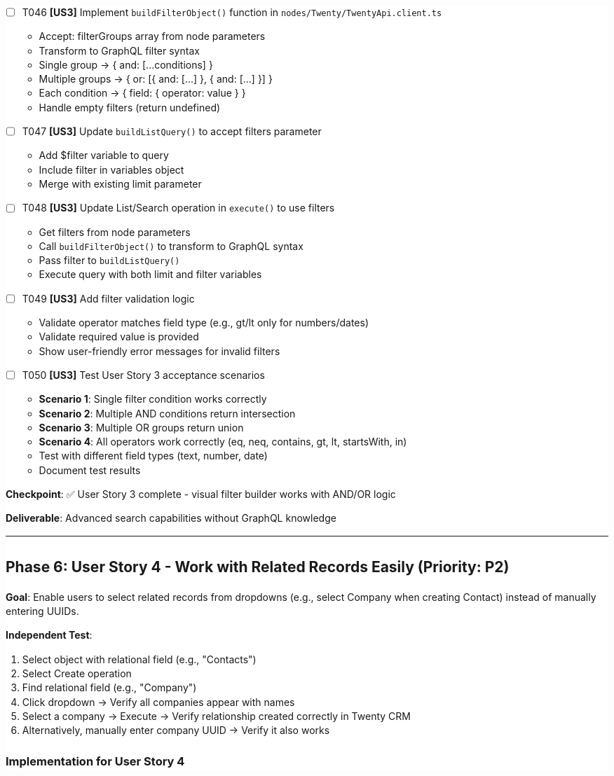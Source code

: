 - [ ] T046 **[US3]** Implement `buildFilterObject()` function in `nodes/Twenty/TwentyApi.client.ts`
  - Accept: filterGroups array from node parameters
  - Transform to GraphQL filter syntax
  - Single group → { and: [...conditions] }
  - Multiple groups → { or: [{ and: [...] }, { and: [...] }] }
  - Each condition → { field: { operator: value } }
  - Handle empty filters (return undefined)

- [ ] T047 **[US3]** Update `buildListQuery()` to accept filters parameter
  - Add $filter variable to query
  - Include filter in variables object
  - Merge with existing limit parameter

- [ ] T048 **[US3]** Update List/Search operation in `execute()` to use filters
  - Get filters from node parameters
  - Call `buildFilterObject()` to transform to GraphQL syntax
  - Pass filter to `buildListQuery()`
  - Execute query with both limit and filter variables

- [ ] T049 **[US3]** Add filter validation logic
  - Validate operator matches field type (e.g., gt/lt only for numbers/dates)
  - Validate required value is provided
  - Show user-friendly error messages for invalid filters

- [ ] T050 **[US3]** Test User Story 3 acceptance scenarios
  - **Scenario 1**: Single filter condition works correctly
  - **Scenario 2**: Multiple AND conditions return intersection
  - **Scenario 3**: Multiple OR groups return union
  - **Scenario 4**: All operators work correctly (eq, neq, contains, gt, lt, startsWith, in)
  - Test with different field types (text, number, date)
  - Document test results

**Checkpoint**: ✅ User Story 3 complete - visual filter builder works with AND/OR logic

**Deliverable**: Advanced search capabilities without GraphQL knowledge

---

## Phase 6: User Story 4 - Work with Related Records Easily (Priority: P2)

**Goal**: Enable users to select related records from dropdowns (e.g., select Company when creating Contact) instead of manually entering UUIDs.

**Independent Test**:
1. Select object with relational field (e.g., "Contacts")
2. Select Create operation
3. Find relational field (e.g., "Company")
4. Click dropdown → Verify all companies appear with names
5. Select a company → Execute → Verify relationship created correctly in Twenty CRM
6. Alternatively, manually enter company UUID → Verify it also works

### Implementation for User Story 4
